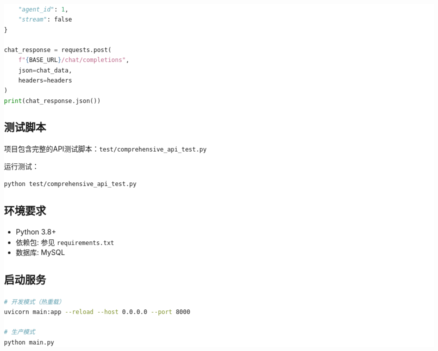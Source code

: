 ```python
    "agent_id": 1,
    "stream": false
}

chat_response = requests.post(
    f"{BASE_URL}/chat/completions", 
    json=chat_data, 
    headers=headers
)
print(chat_response.json())
```

## 测试脚本
项目包含完整的API测试脚本：`test/comprehensive_api_test.py`

运行测试：
```bash
python test/comprehensive_api_test.py
```

## 环境要求
- Python 3.8+
- 依赖包: 参见 `requirements.txt`
- 数据库: MySQL

## 启动服务
```bash
# 开发模式（热重载）
uvicorn main:app --reload --host 0.0.0.0 --port 8000

# 生产模式
python main.py
```